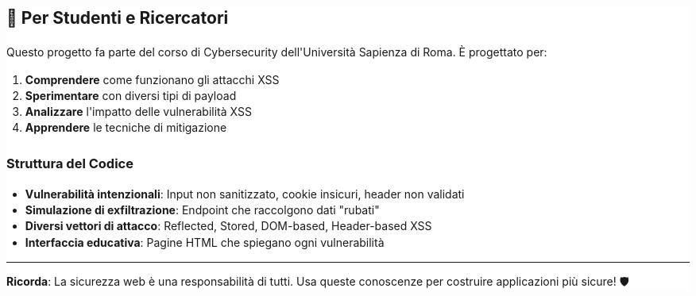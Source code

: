 ## 🔬 Per Studenti e Ricercatori

Questo progetto fa parte del corso di Cybersecurity dell'Università Sapienza di Roma. È progettato per:

1. **Comprendere** come funzionano gli attacchi XSS
2. **Sperimentare** con diversi tipi di payload
3. **Analizzare** l'impatto delle vulnerabilità XSS
4. **Apprendere** le tecniche di mitigazione

### Struttura del Codice

- **Vulnerabilità intenzionali**: Input non sanitizzato, cookie insicuri, header non validati
- **Simulazione di exfiltrazione**: Endpoint che raccolgono dati "rubati"
- **Diversi vettori di attacco**: Reflected, Stored, DOM-based, Header-based XSS
- **Interfaccia educativa**: Pagine HTML che spiegano ogni vulnerabilità

---

**Ricorda**: La sicurezza web è una responsabilità di tutti. Usa queste conoscenze per costruire applicazioni più sicure! 🛡️